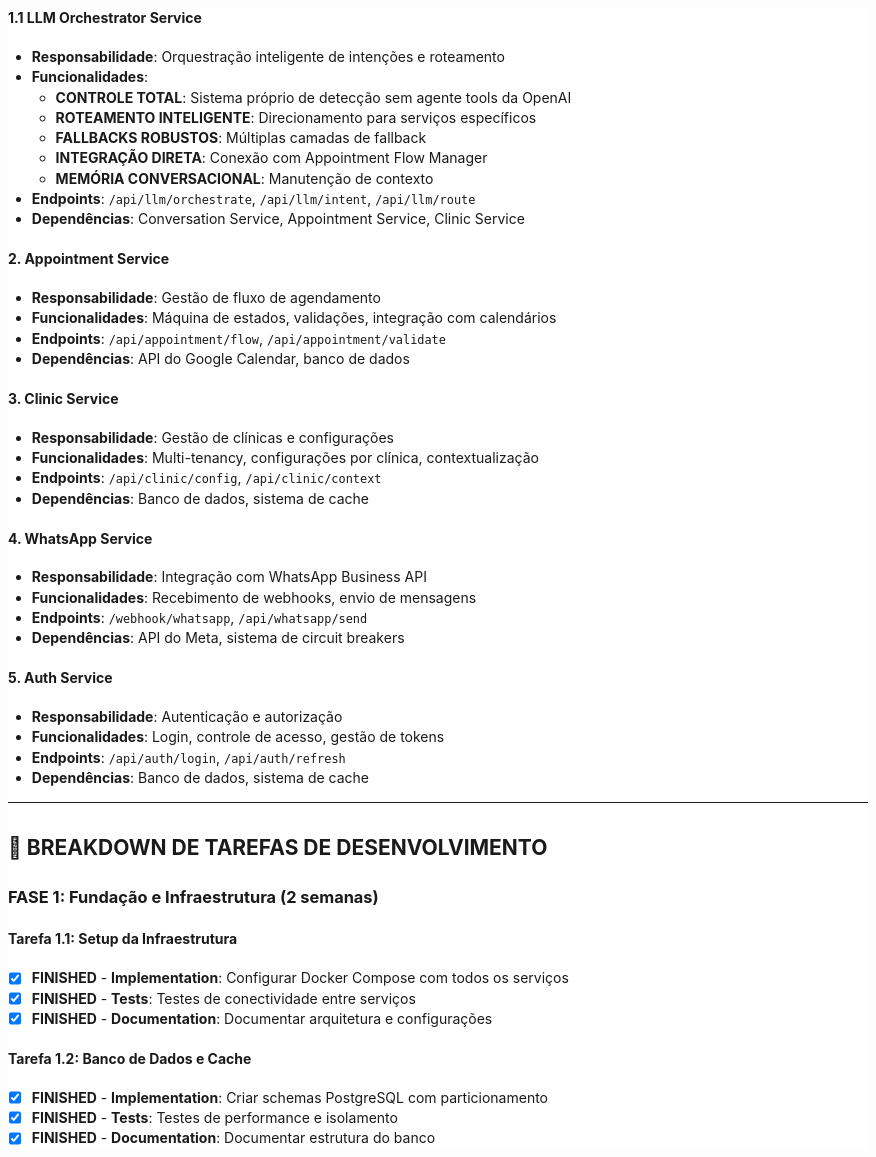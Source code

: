 #### **1.1 LLM Orchestrator Service**
- **Responsabilidade**: Orquestração inteligente de intenções e roteamento
- **Funcionalidades**: 
  - **CONTROLE TOTAL**: Sistema próprio de detecção sem agente tools da OpenAI
  - **ROTEAMENTO INTELIGENTE**: Direcionamento para serviços específicos
  - **FALLBACKS ROBUSTOS**: Múltiplas camadas de fallback
  - **INTEGRAÇÃO DIRETA**: Conexão com Appointment Flow Manager
  - **MEMÓRIA CONVERSACIONAL**: Manutenção de contexto
- **Endpoints**: `/api/llm/orchestrate`, `/api/llm/intent`, `/api/llm/route`
- **Dependências**: Conversation Service, Appointment Service, Clinic Service

#### **2. Appointment Service**
- **Responsabilidade**: Gestão de fluxo de agendamento
- **Funcionalidades**: Máquina de estados, validações, integração com calendários
- **Endpoints**: `/api/appointment/flow`, `/api/appointment/validate`
- **Dependências**: API do Google Calendar, banco de dados

#### **3. Clinic Service**
- **Responsabilidade**: Gestão de clínicas e configurações
- **Funcionalidades**: Multi-tenancy, configurações por clínica, contextualização
- **Endpoints**: `/api/clinic/config`, `/api/clinic/context`
- **Dependências**: Banco de dados, sistema de cache

#### **4. WhatsApp Service**
- **Responsabilidade**: Integração com WhatsApp Business API
- **Funcionalidades**: Recebimento de webhooks, envio de mensagens
- **Endpoints**: `/webhook/whatsapp`, `/api/whatsapp/send`
- **Dependências**: API do Meta, sistema de circuit breakers

#### **5. Auth Service**
- **Responsabilidade**: Autenticação e autorização
- **Funcionalidades**: Login, controle de acesso, gestão de tokens
- **Endpoints**: `/api/auth/login`, `/api/auth/refresh`
- **Dependências**: Banco de dados, sistema de cache

---

## 📝 **BREAKDOWN DE TAREFAS DE DESENVOLVIMENTO**

### **FASE 1: Fundação e Infraestrutura (2 semanas)**

#### **Tarefa 1.1: Setup da Infraestrutura**
- [x] **FINISHED** - **Implementation**: Configurar Docker Compose com todos os serviços
- [x] **FINISHED** - **Tests**: Testes de conectividade entre serviços
- [x] **FINISHED** - **Documentation**: Documentar arquitetura e configurações

#### **Tarefa 1.2: Banco de Dados e Cache**
- [x] **FINISHED** - **Implementation**: Criar schemas PostgreSQL com particionamento
- [x] **FINISHED** - **Tests**: Testes de performance e isolamento
- [x] **FINISHED** - **Documentation**: Documentar estrutura do banco
